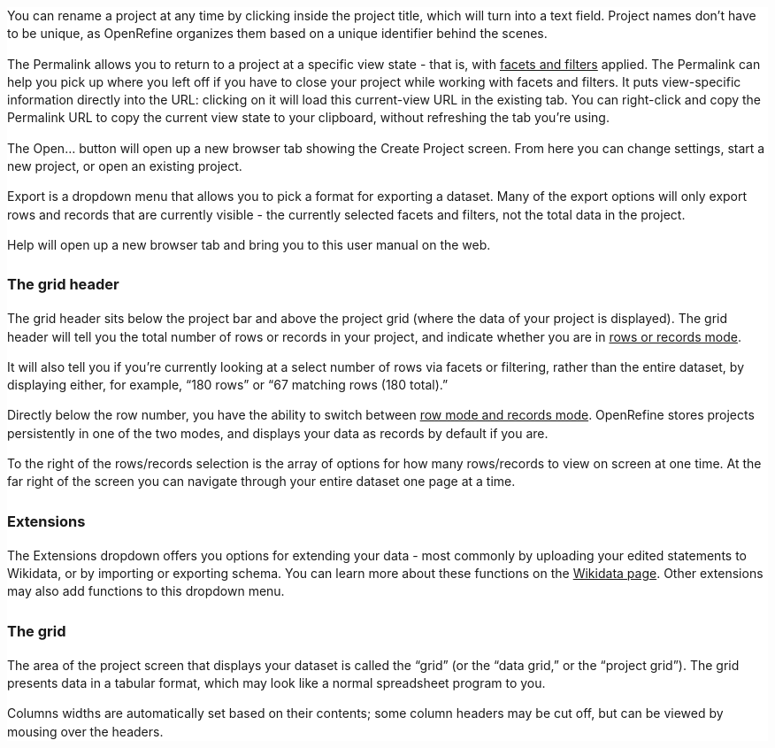 You can rename a project at any time by clicking inside the project title, which will turn into a text field. Project names don’t have to be unique, as OpenRefine organizes them based on a unique identifier behind the scenes. 

The <span class="menuItems">Permalink</span> allows you to return to a project at a specific view state - that is, with [facets and filters](facets) applied. The <span class="menuItems">Permalink</span> can help you pick up where you left off if you have to close your project while working with facets and filters. It puts view-specific information directly into the URL: clicking on it will load this current-view URL in the existing tab. You can right-click and copy the <span class="menuItems">Permalink</span> URL to copy the current view state to your clipboard, without refreshing the tab you’re using.

The <span class="menuItems">Open…</span> button will open up a new browser tab showing the <span class="menuItems">Create Project</span> screen. From here you can change settings, start a new project, or open an existing project. 

<span class="menuItems">Export</span> is a dropdown menu that allows you to pick a format for exporting a dataset. Many of the export options will only export rows and records that are currently visible - the currently selected facets and filters, not the total data in the project.

<span class="menuItems">Help</span> will open up a new browser tab and bring you to this user manual on the web.

### The grid header

The grid header sits below the project bar and above the project grid (where the data of your project is displayed). The grid header will tell you the total number of rows or records in your project, and indicate whether you are in [rows or records mode](exploring#rows-vs-records). 

It will also tell you if you’re currently looking at a select number of rows via facets or filtering, rather than the entire dataset, by displaying either, for example, “180 rows” or “67 matching rows (180 total).” 

Directly below the row number, you have the ability to switch between [row mode and records mode](exploring#rows-vs-records). OpenRefine stores projects persistently in one of the two modes, and displays your data as records by default if you are. 

To the right of the rows/records selection is the array of options for how many rows/records to view on screen at one time. At the far right of the screen you can navigate through your entire dataset one page at a time. 

### Extensions

The <span class="menuItems">Extensions</span> dropdown offers you options for extending your data - most commonly by uploading your edited statements to Wikidata, or by importing or exporting schema. You can learn more about these functions on the [Wikidata page](wikidata). Other extensions may also add functions to this dropdown menu.

### The grid 

The area of the project screen that displays your dataset is called the “grid” (or the “data grid,” or the “project grid”). The grid presents data in a tabular format, which may look like a normal spreadsheet program to you. 

Columns widths are automatically set based on their contents; some column headers may be cut off, but can be viewed by mousing over the headers. 
